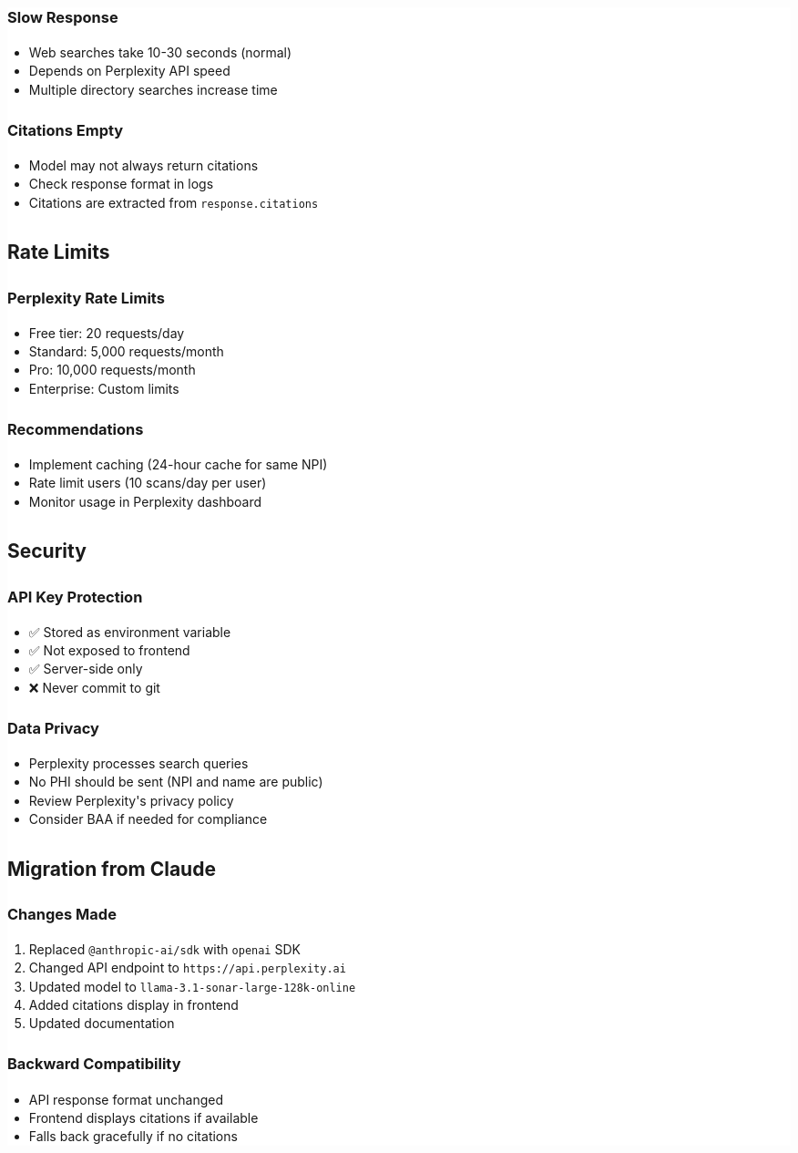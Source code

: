 ### Slow Response
- Web searches take 10-30 seconds (normal)
- Depends on Perplexity API speed
- Multiple directory searches increase time

### Citations Empty
- Model may not always return citations
- Check response format in logs
- Citations are extracted from `response.citations`

## Rate Limits

### Perplexity Rate Limits
- Free tier: 20 requests/day
- Standard: 5,000 requests/month
- Pro: 10,000 requests/month
- Enterprise: Custom limits

### Recommendations
- Implement caching (24-hour cache for same NPI)
- Rate limit users (10 scans/day per user)
- Monitor usage in Perplexity dashboard

## Security

### API Key Protection
- ✅ Stored as environment variable
- ✅ Not exposed to frontend
- ✅ Server-side only
- ❌ Never commit to git

### Data Privacy
- Perplexity processes search queries
- No PHI should be sent (NPI and name are public)
- Review Perplexity's privacy policy
- Consider BAA if needed for compliance

## Migration from Claude

### Changes Made
1. Replaced `@anthropic-ai/sdk` with `openai` SDK
2. Changed API endpoint to `https://api.perplexity.ai`
3. Updated model to `llama-3.1-sonar-large-128k-online`
4. Added citations display in frontend
5. Updated documentation

### Backward Compatibility
- API response format unchanged
- Frontend displays citations if available
- Falls back gracefully if no citations
